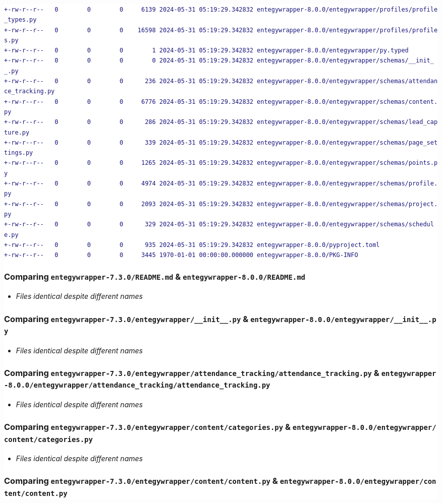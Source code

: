 ```diff
+-rw-r--r--   0        0        0     6139 2024-05-31 05:19:29.342832 entegywrapper-8.0.0/entegywrapper/profiles/profile_types.py
+-rw-r--r--   0        0        0    16598 2024-05-31 05:19:29.342832 entegywrapper-8.0.0/entegywrapper/profiles/profiles.py
+-rw-r--r--   0        0        0        1 2024-05-31 05:19:29.342832 entegywrapper-8.0.0/entegywrapper/py.typed
+-rw-r--r--   0        0        0        0 2024-05-31 05:19:29.342832 entegywrapper-8.0.0/entegywrapper/schemas/__init__.py
+-rw-r--r--   0        0        0      236 2024-05-31 05:19:29.342832 entegywrapper-8.0.0/entegywrapper/schemas/attendance_tracking.py
+-rw-r--r--   0        0        0     6776 2024-05-31 05:19:29.342832 entegywrapper-8.0.0/entegywrapper/schemas/content.py
+-rw-r--r--   0        0        0      286 2024-05-31 05:19:29.342832 entegywrapper-8.0.0/entegywrapper/schemas/lead_capture.py
+-rw-r--r--   0        0        0      339 2024-05-31 05:19:29.342832 entegywrapper-8.0.0/entegywrapper/schemas/page_settings.py
+-rw-r--r--   0        0        0     1265 2024-05-31 05:19:29.342832 entegywrapper-8.0.0/entegywrapper/schemas/points.py
+-rw-r--r--   0        0        0     4974 2024-05-31 05:19:29.342832 entegywrapper-8.0.0/entegywrapper/schemas/profile.py
+-rw-r--r--   0        0        0     2093 2024-05-31 05:19:29.342832 entegywrapper-8.0.0/entegywrapper/schemas/project.py
+-rw-r--r--   0        0        0      329 2024-05-31 05:19:29.342832 entegywrapper-8.0.0/entegywrapper/schemas/schedule.py
+-rw-r--r--   0        0        0      935 2024-05-31 05:19:29.342832 entegywrapper-8.0.0/pyproject.toml
+-rw-r--r--   0        0        0     3445 1970-01-01 00:00:00.000000 entegywrapper-8.0.0/PKG-INFO
```

### Comparing `entegywrapper-7.3.0/README.md` & `entegywrapper-8.0.0/README.md`

 * *Files identical despite different names*

### Comparing `entegywrapper-7.3.0/entegywrapper/__init__.py` & `entegywrapper-8.0.0/entegywrapper/__init__.py`

 * *Files identical despite different names*

### Comparing `entegywrapper-7.3.0/entegywrapper/attendance_tracking/attendance_tracking.py` & `entegywrapper-8.0.0/entegywrapper/attendance_tracking/attendance_tracking.py`

 * *Files identical despite different names*

### Comparing `entegywrapper-7.3.0/entegywrapper/content/categories.py` & `entegywrapper-8.0.0/entegywrapper/content/categories.py`

 * *Files identical despite different names*

### Comparing `entegywrapper-7.3.0/entegywrapper/content/content.py` & `entegywrapper-8.0.0/entegywrapper/content/content.py`
